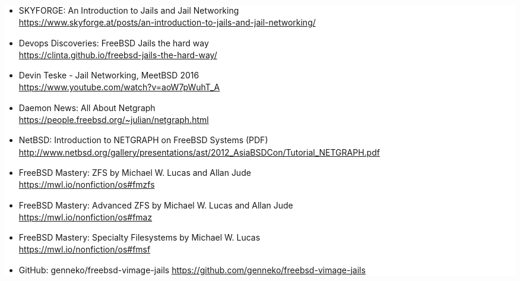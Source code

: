 * SKYFORGE: An Introduction to Jails and Jail Networking  
https://www.skyforge.at/posts/an-introduction-to-jails-and-jail-networking/

* Devops Discoveries: FreeBSD Jails the hard way  
https://clinta.github.io/freebsd-jails-the-hard-way/

* Devin Teske - Jail Networking, MeetBSD 2016  
https://www.youtube.com/watch?v=aoW7pWuhT_A

* Daemon News: All About Netgraph  
https://people.freebsd.org/~julian/netgraph.html

* NetBSD: Introduction to NETGRAPH on FreeBSD Systems (PDF)  
http://www.netbsd.org/gallery/presentations/ast/2012_AsiaBSDCon/Tutorial_NETGRAPH.pdf

* FreeBSD Mastery: ZFS by Michael W. Lucas and Allan Jude  
https://mwl.io/nonfiction/os#fmzfs

* FreeBSD Mastery: Advanced ZFS by Michael W. Lucas and Allan Jude  
https://mwl.io/nonfiction/os#fmaz

* FreeBSD Mastery: Specialty Filesystems by Michael W. Lucas  
https://mwl.io/nonfiction/os#fmsf

* GitHub: genneko/freebsd-vimage-jails
https://github.com/genneko/freebsd-vimage-jails

